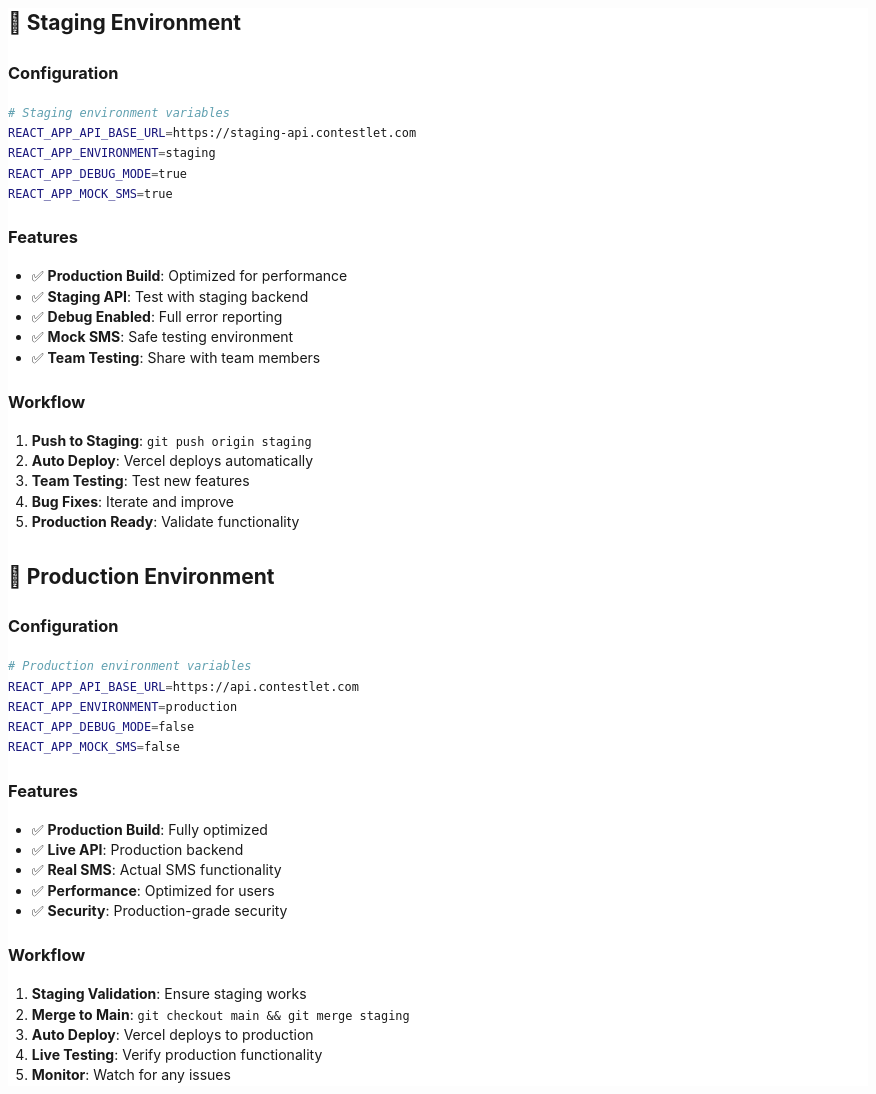 ## 🧪 **Staging Environment**

### **Configuration**
```bash
# Staging environment variables
REACT_APP_API_BASE_URL=https://staging-api.contestlet.com
REACT_APP_ENVIRONMENT=staging
REACT_APP_DEBUG_MODE=true
REACT_APP_MOCK_SMS=true
```

### **Features**
- ✅ **Production Build**: Optimized for performance
- ✅ **Staging API**: Test with staging backend
- ✅ **Debug Enabled**: Full error reporting
- ✅ **Mock SMS**: Safe testing environment
- ✅ **Team Testing**: Share with team members

### **Workflow**
1. **Push to Staging**: `git push origin staging`
2. **Auto Deploy**: Vercel deploys automatically
3. **Team Testing**: Test new features
4. **Bug Fixes**: Iterate and improve
5. **Production Ready**: Validate functionality

## 🚀 **Production Environment**

### **Configuration**
```bash
# Production environment variables
REACT_APP_API_BASE_URL=https://api.contestlet.com
REACT_APP_ENVIRONMENT=production
REACT_APP_DEBUG_MODE=false
REACT_APP_MOCK_SMS=false
```

### **Features**
- ✅ **Production Build**: Fully optimized
- ✅ **Live API**: Production backend
- ✅ **Real SMS**: Actual SMS functionality
- ✅ **Performance**: Optimized for users
- ✅ **Security**: Production-grade security

### **Workflow**
1. **Staging Validation**: Ensure staging works
2. **Merge to Main**: `git checkout main && git merge staging`
3. **Auto Deploy**: Vercel deploys to production
4. **Live Testing**: Verify production functionality
5. **Monitor**: Watch for any issues
